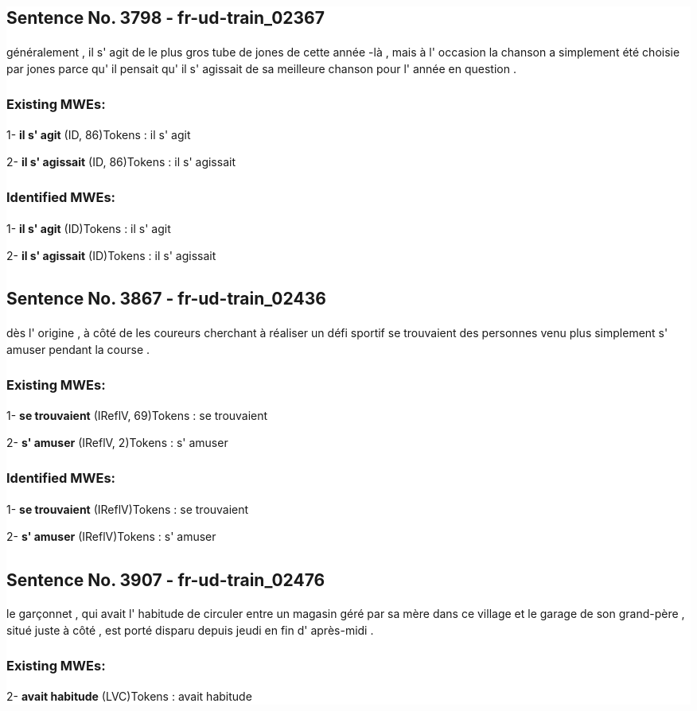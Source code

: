 ## Sentence No. 3798 - fr-ud-train_02367
généralement , il s' agit de le plus gros tube de jones de cette année -là , mais à l' occasion la chanson a simplement été choisie par jones parce qu' il pensait qu' il s' agissait de sa meilleure chanson pour l' année en question . 
### Existing MWEs: 
1- **il s' agit** (ID, 86)Tokens : 
il
s'
agit

2- **il s' agissait** (ID, 86)Tokens : 
il
s'
agissait

### Identified MWEs: 
1- **il s' agit** (ID)Tokens : 
il
s'
agit

2- **il s' agissait** (ID)Tokens : 
il
s'
agissait

## Sentence No. 3867 - fr-ud-train_02436
dès l' origine , à côté de les coureurs cherchant à réaliser un défi sportif se trouvaient des personnes venu plus simplement s' amuser pendant la course . 
### Existing MWEs: 
1- **se trouvaient** (IReflV, 69)Tokens : 
se
trouvaient

2- **s' amuser** (IReflV, 2)Tokens : 
s'
amuser

### Identified MWEs: 
1- **se trouvaient** (IReflV)Tokens : 
se
trouvaient

2- **s' amuser** (IReflV)Tokens : 
s'
amuser

## Sentence No. 3907 - fr-ud-train_02476
le garçonnet , qui avait l' habitude de circuler entre un magasin géré par sa mère dans ce village et le garage de son grand-père , situé juste à côté , est porté disparu depuis jeudi en fin d' après-midi . 
### Existing MWEs: 
2- **avait habitude** (LVC)Tokens : 
avait
habitude
